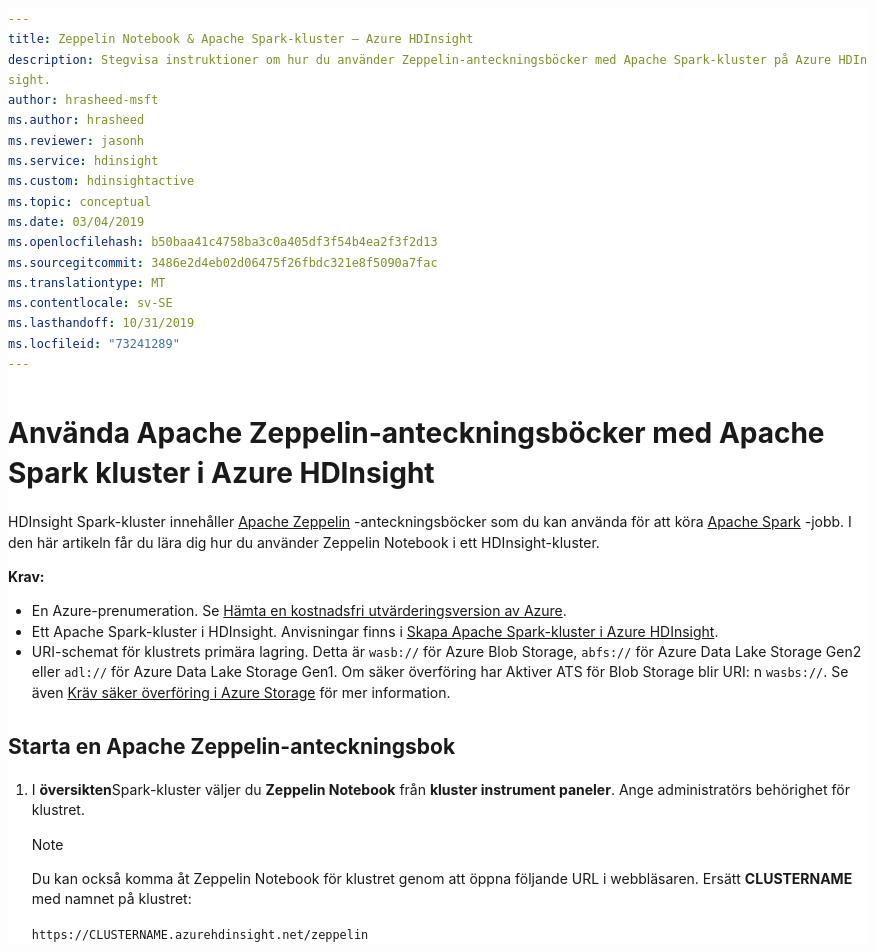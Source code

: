 ```yaml
---
title: Zeppelin Notebook & Apache Spark-kluster – Azure HDInsight
description: Stegvisa instruktioner om hur du använder Zeppelin-anteckningsböcker med Apache Spark-kluster på Azure HDInsight.
author: hrasheed-msft
ms.author: hrasheed
ms.reviewer: jasonh
ms.service: hdinsight
ms.custom: hdinsightactive
ms.topic: conceptual
ms.date: 03/04/2019
ms.openlocfilehash: b50baa41c4758ba3c0a405df3f54b4ea2f3f2d13
ms.sourcegitcommit: 3486e2d4eb02d06475f26fbdc321e8f5090a7fac
ms.translationtype: MT
ms.contentlocale: sv-SE
ms.lasthandoff: 10/31/2019
ms.locfileid: "73241289"
---
```

# <a name="use-apache-zeppelin-notebooks-with-apache-spark-cluster-on-azure-hdinsight"></a>Använda Apache Zeppelin-anteckningsböcker med Apache Spark kluster i Azure HDInsight

HDInsight Spark-kluster innehåller [Apache Zeppelin](https://zeppelin.apache.org/) -anteckningsböcker som du kan använda för att köra [Apache Spark](https://spark.apache.org/) -jobb. I den här artikeln får du lära dig hur du använder Zeppelin Notebook i ett HDInsight-kluster.

**Krav:**

* En Azure-prenumeration. Se [Hämta en kostnadsfri utvärderingsversion av Azure](https://azure.microsoft.com/documentation/videos/get-azure-free-trial-for-testing-hadoop-in-hdinsight/).
* Ett Apache Spark-kluster i HDInsight. Anvisningar finns i [Skapa Apache Spark-kluster i Azure HDInsight](apache-spark-jupyter-spark-sql.md).
* URI-schemat för klustrets primära lagring. Detta är `wasb://` för Azure Blob Storage, `abfs://` för Azure Data Lake Storage Gen2 eller `adl://` för Azure Data Lake Storage Gen1. Om säker överföring har Aktiver ATS för Blob Storage blir URI: n `wasbs://`.  Se även [Kräv säker överföring i Azure Storage](../../storage/common/storage-require-secure-transfer.md) för mer information.

## <a name="launch-an-apache-zeppelin-notebook"></a>Starta en Apache Zeppelin-anteckningsbok

1. I **översikten**Spark-kluster väljer du **Zeppelin Notebook** från **kluster instrument paneler**. Ange administratörs behörighet för klustret.  

   > [!NOTE]  
   > Du kan också komma åt Zeppelin Notebook för klustret genom att öppna följande URL i webbläsaren. Ersätt **CLUSTERNAME** med namnet på klustret:
   >
   > `https://CLUSTERNAME.azurehdinsight.net/zeppelin`


[hdinsight-versions]: hdinsight-component-versioning.md
[hdinsight-upload-data]: hdinsight-upload-data.md
[hdinsight-storage]: hdinsight-hadoop-use-blob-storage.md
[azure-purchase-options]: https://azure.microsoft.com/pricing/purchase-options/
[azure-member-offers]: https://azure.microsoft.com/pricing/member-offers/
[azure-free-trial]: https://azure.microsoft.com/pricing/free-trial/